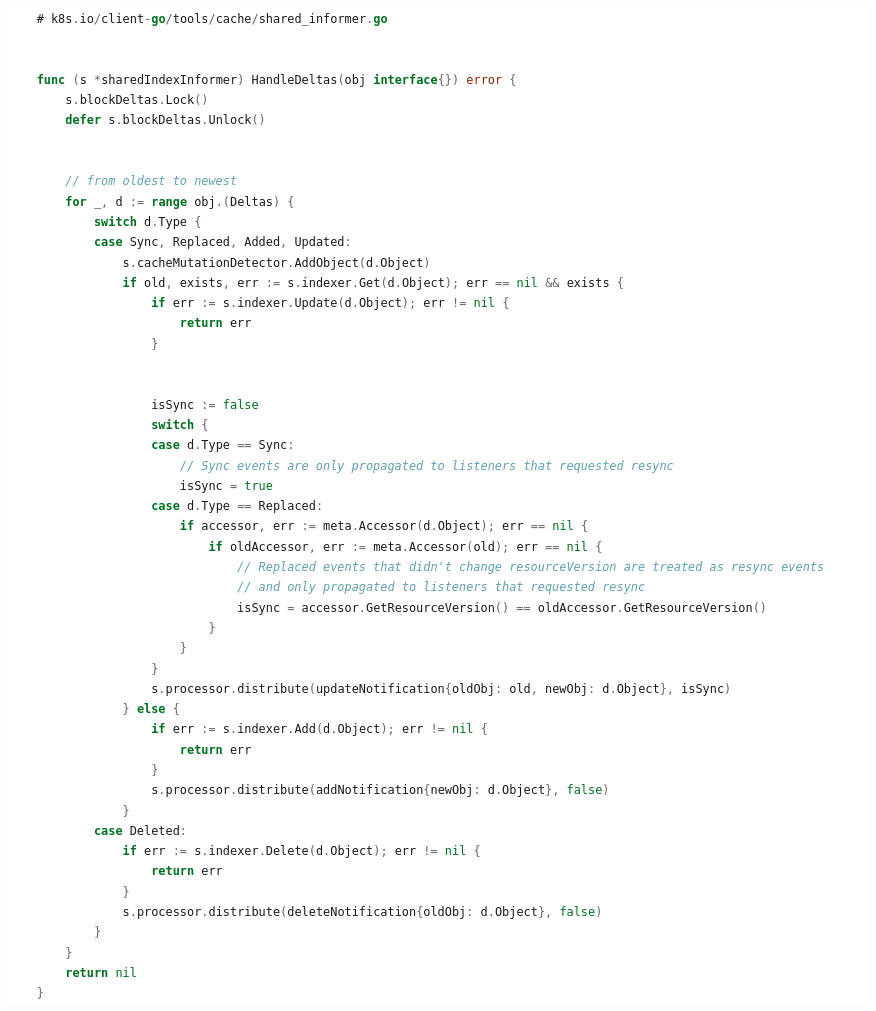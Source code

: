 ```go
    # k8s.io/client-go/tools/cache/shared_informer.go


    func (s *sharedIndexInformer) HandleDeltas(obj interface{}) error {
        s.blockDeltas.Lock()
        defer s.blockDeltas.Unlock()


        // from oldest to newest
        for _, d := range obj.(Deltas) {
            switch d.Type {
            case Sync, Replaced, Added, Updated:
                s.cacheMutationDetector.AddObject(d.Object)
                if old, exists, err := s.indexer.Get(d.Object); err == nil && exists {
                    if err := s.indexer.Update(d.Object); err != nil {
                        return err
                    }


                    isSync := false
                    switch {
                    case d.Type == Sync:
                        // Sync events are only propagated to listeners that requested resync
                        isSync = true
                    case d.Type == Replaced:
                        if accessor, err := meta.Accessor(d.Object); err == nil {
                            if oldAccessor, err := meta.Accessor(old); err == nil {
                                // Replaced events that didn't change resourceVersion are treated as resync events
                                // and only propagated to listeners that requested resync
                                isSync = accessor.GetResourceVersion() == oldAccessor.GetResourceVersion()
                            }
                        }
                    }
                    s.processor.distribute(updateNotification{oldObj: old, newObj: d.Object}, isSync)
                } else {
                    if err := s.indexer.Add(d.Object); err != nil {
                        return err
                    }
                    s.processor.distribute(addNotification{newObj: d.Object}, false)
                }
            case Deleted:
                if err := s.indexer.Delete(d.Object); err != nil {
                    return err
                }
                s.processor.distribute(deleteNotification{oldObj: d.Object}, false)
            }
        }
        return nil
    }
```
